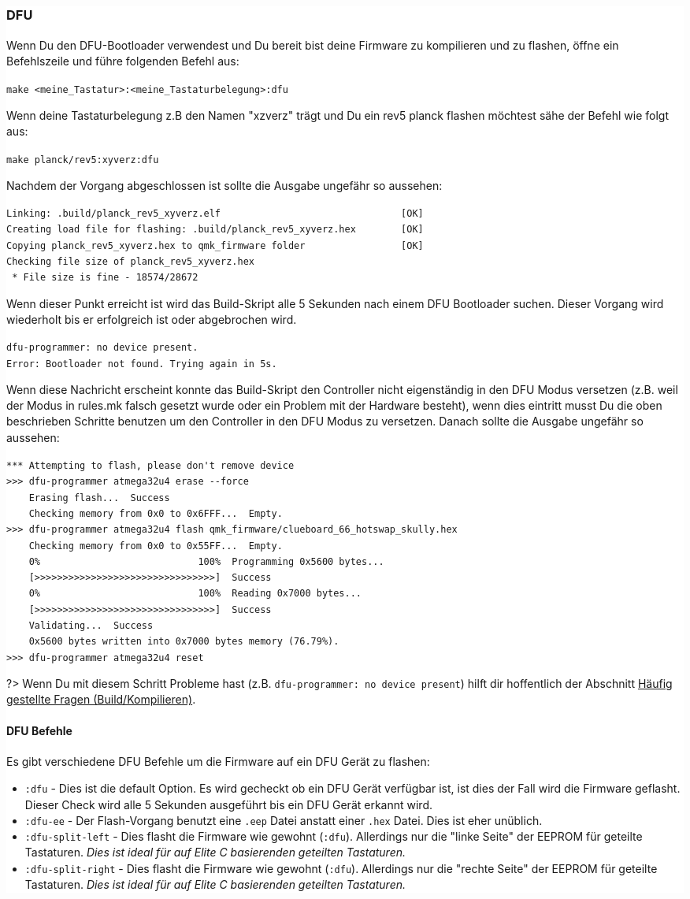 ### DFU

Wenn Du den DFU-Bootloader verwendest und Du bereit bist deine Firmware zu kompilieren und zu flashen, öffne ein Befehlszeile und führe folgenden Befehl aus:

    make <meine_Tastatur>:<meine_Tastaturbelegung>:dfu

Wenn deine Tastaturbelegung z.B den Namen "xzverz" trägt und Du ein rev5 planck flashen möchtest sähe der Befehl wie folgt aus:

    make planck/rev5:xyverz:dfu

Nachdem der Vorgang abgeschlossen ist sollte die Ausgabe ungefähr so aussehen:

```
Linking: .build/planck_rev5_xyverz.elf                                [OK]
Creating load file for flashing: .build/planck_rev5_xyverz.hex        [OK]
Copying planck_rev5_xyverz.hex to qmk_firmware folder                 [OK]
Checking file size of planck_rev5_xyverz.hex
 * File size is fine - 18574/28672
```

Wenn dieser Punkt erreicht ist wird das Build-Skript alle 5 Sekunden nach einem DFU Bootloader suchen. Dieser Vorgang wird wiederholt bis er erfolgreich ist oder abgebrochen wird.

    dfu-programmer: no device present.
    Error: Bootloader not found. Trying again in 5s.

Wenn diese Nachricht erscheint konnte das Build-Skript den Controller nicht eigenständig in den DFU Modus versetzen (z.B. weil der Modus in rules.mk falsch gesetzt wurde oder ein Problem mit der Hardware besteht), wenn dies eintritt musst Du die oben beschrieben Schritte benutzen um den Controller in den DFU Modus zu versetzen. Danach sollte die Ausgabe ungefähr so aussehen:

```
*** Attempting to flash, please don't remove device
>>> dfu-programmer atmega32u4 erase --force
    Erasing flash...  Success
    Checking memory from 0x0 to 0x6FFF...  Empty.
>>> dfu-programmer atmega32u4 flash qmk_firmware/clueboard_66_hotswap_skully.hex
    Checking memory from 0x0 to 0x55FF...  Empty.
    0%                            100%  Programming 0x5600 bytes...
    [>>>>>>>>>>>>>>>>>>>>>>>>>>>>>>>>]  Success
    0%                            100%  Reading 0x7000 bytes...
    [>>>>>>>>>>>>>>>>>>>>>>>>>>>>>>>>]  Success
    Validating...  Success
    0x5600 bytes written into 0x7000 bytes memory (76.79%).
>>> dfu-programmer atmega32u4 reset
```

?> Wenn Du mit diesem Schritt Probleme hast (z.B. `dfu-programmer: no device present`) hilft dir hoffentlich der Abschnitt [Häufig gestellte Fragen (Build/Kompilieren)](de/faq_build.md).

#### DFU Befehle

Es gibt verschiedene DFU Befehle um die Firmware auf ein DFU Gerät zu flashen:

-   `:dfu` - Dies ist die default Option. Es wird gecheckt ob ein DFU Gerät verfügbar ist, ist dies der Fall wird die Firmware geflasht. Dieser Check wird alle 5 Sekunden ausgeführt bis ein DFU Gerät erkannt wird.
-   `:dfu-ee` - Der Flash-Vorgang benutzt eine `.eep` Datei anstatt einer `.hex` Datei. Dies ist eher unüblich.
-   `:dfu-split-left` - Dies flasht die Firmware wie gewohnt (`:dfu`). Allerdings nur die "linke Seite" der EEPROM für geteilte Tastaturen. _Dies ist ideal für auf Elite C basierenden geteilten Tastaturen._
-   `:dfu-split-right` - Dies flasht die Firmware wie gewohnt (`:dfu`). Allerdings nur die "rechte Seite" der EEPROM für geteilte Tastaturen. _Dies ist ideal für auf Elite C basierenden geteilten Tastaturen._
